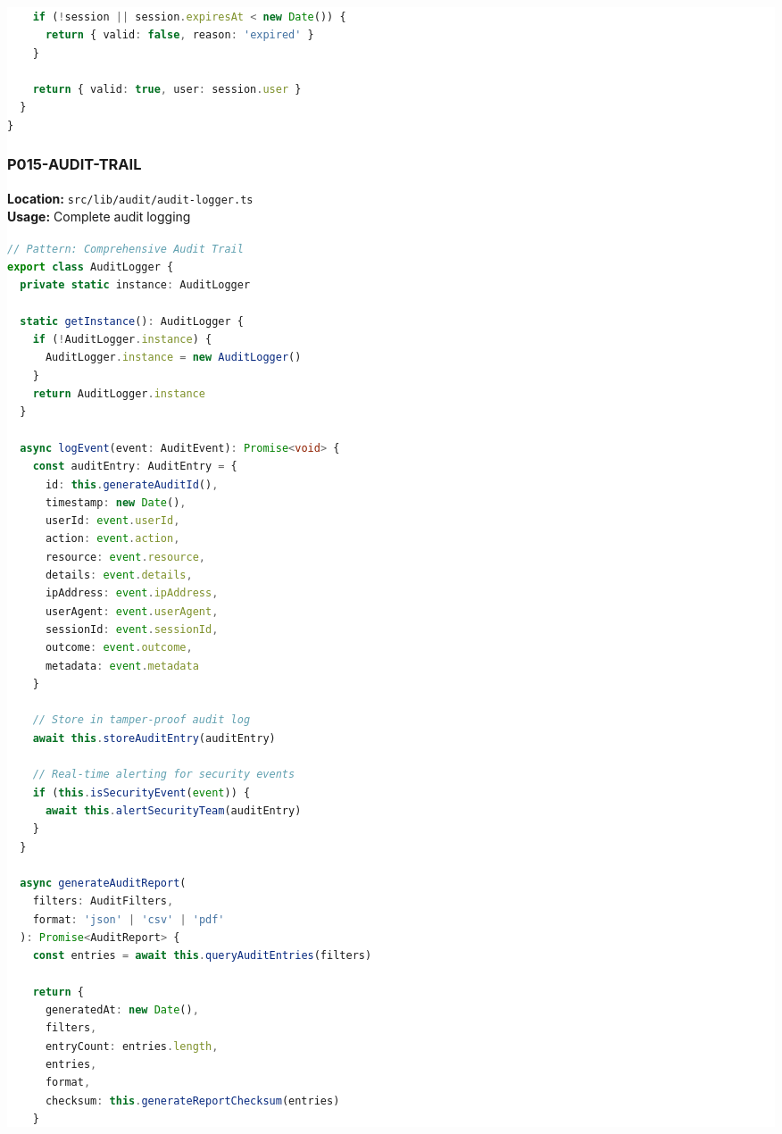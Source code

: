 ```typescript
    if (!session || session.expiresAt < new Date()) {
      return { valid: false, reason: 'expired' }
    }
    
    return { valid: true, user: session.user }
  }
}
```

### P015-AUDIT-TRAIL
**Location:** `src/lib/audit/audit-logger.ts`  
**Usage:** Complete audit logging

```typescript
// Pattern: Comprehensive Audit Trail
export class AuditLogger {
  private static instance: AuditLogger
  
  static getInstance(): AuditLogger {
    if (!AuditLogger.instance) {
      AuditLogger.instance = new AuditLogger()
    }
    return AuditLogger.instance
  }
  
  async logEvent(event: AuditEvent): Promise<void> {
    const auditEntry: AuditEntry = {
      id: this.generateAuditId(),
      timestamp: new Date(),
      userId: event.userId,
      action: event.action,
      resource: event.resource,
      details: event.details,
      ipAddress: event.ipAddress,
      userAgent: event.userAgent,
      sessionId: event.sessionId,
      outcome: event.outcome,
      metadata: event.metadata
    }
    
    // Store in tamper-proof audit log
    await this.storeAuditEntry(auditEntry)
    
    // Real-time alerting for security events
    if (this.isSecurityEvent(event)) {
      await this.alertSecurityTeam(auditEntry)
    }
  }
  
  async generateAuditReport(
    filters: AuditFilters,
    format: 'json' | 'csv' | 'pdf'
  ): Promise<AuditReport> {
    const entries = await this.queryAuditEntries(filters)
    
    return {
      generatedAt: new Date(),
      filters,
      entryCount: entries.length,
      entries,
      format,
      checksum: this.generateReportChecksum(entries)
    }
```